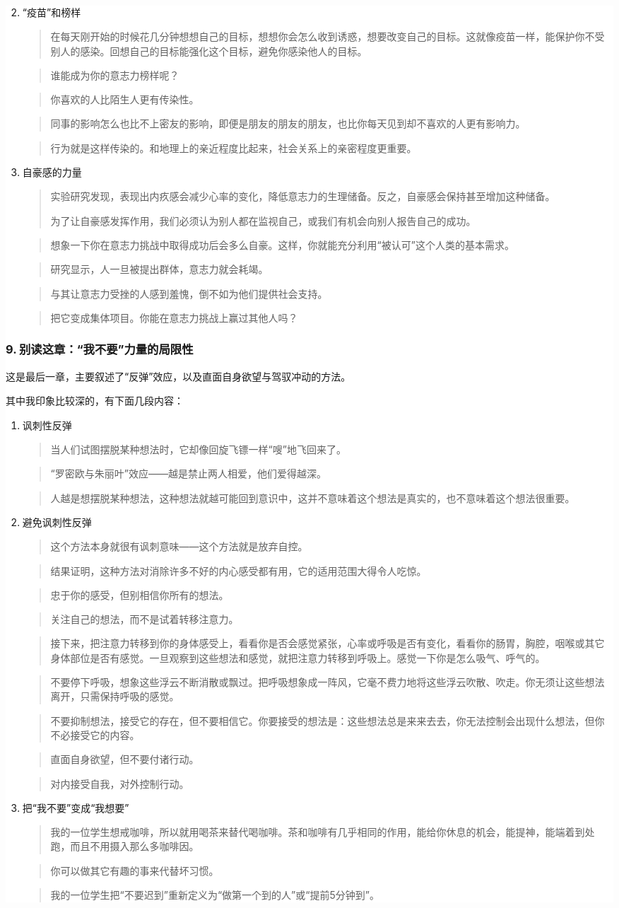 2. “疫苗”和榜样
    > 在每天刚开始的时候花几分钟想想自己的目标，想想你会怎么收到诱惑，想要改变自己的目标。这就像疫苗一样，能保护你不受别人的感染。回想自己的目标能强化这个目标，避免你感染他人的目标。

    > 谁能成为你的意志力榜样呢？

    > 你喜欢的人比陌生人更有传染性。

    > 同事的影响怎么也比不上密友的影响，即便是朋友的朋友的朋友，也比你每天见到却不喜欢的人更有影响力。

    > 行为就是这样传染的。和地理上的亲近程度比起来，社会关系上的亲密程度更重要。

3. 自豪感的力量
    > 实验研究发现，表现出内疚感会减少心率的变化，降低意志力的生理储备。反之，自豪感会保持甚至增加这种储备。
    >
    > 为了让自豪感发挥作用，我们必须认为别人都在监视自己，或我们有机会向别人报告自己的成功。

    > 想象一下你在意志力挑战中取得成功后会多么自豪。这样，你就能充分利用“被认可”这个人类的基本需求。

    > 研究显示，人一旦被提出群体，意志力就会耗竭。

    > 与其让意志力受挫的人感到羞愧，倒不如为他们提供社会支持。

    > 把它变成集体项目。你能在意志力挑战上赢过其他人吗？

### 9. 别读这章：“我不要”力量的局限性

这是最后一章，主要叙述了“反弹”效应，以及直面自身欲望与驾驭冲动的方法。

其中我印象比较深的，有下面几段内容：

1. 讽刺性反弹
    > 当人们试图摆脱某种想法时，它却像回旋飞镖一样“嗖”地飞回来了。

    > “罗密欧与朱丽叶”效应——越是禁止两人相爱，他们爱得越深。

    > 人越是想摆脱某种想法，这种想法就越可能回到意识中，这并不意味着这个想法是真实的，也不意味着这个想法很重要。

2. 避免讽刺性反弹
    > 这个方法本身就很有讽刺意味——这个方法就是放弃自控。

    > 结果证明，这种方法对消除许多不好的内心感受都有用，它的适用范围大得令人吃惊。

    > 忠于你的感受，但别相信你所有的想法。

    > 关注自己的想法，而不是试着转移注意力。

    > 接下来，把注意力转移到你的身体感受上，看看你是否会感觉紧张，心率或呼吸是否有变化，看看你的肠胃，胸腔，咽喉或其它身体部位是否有感觉。一旦观察到这些想法和感觉，就把注意力转移到呼吸上。感觉一下你是怎么吸气、呼气的。

    > 不要停下呼吸，想象这些浮云不断消散或飘过。把呼吸想象成一阵风，它毫不费力地将这些浮云吹散、吹走。你无须让这些想法离开，只需保持呼吸的感觉。

    > 不要抑制想法，接受它的存在，但不要相信它。你要接受的想法是：这些想法总是来来去去，你无法控制会出现什么想法，但你不必接受它的内容。

    > 直面自身欲望，但不要付诸行动。

    > 对内接受自我，对外控制行动。

3. 把“我不要”变成“我想要”
    > 我的一位学生想戒咖啡，所以就用喝茶来替代喝咖啡。茶和咖啡有几乎相同的作用，能给你休息的机会，能提神，能端着到处跑，而且不用摄入那么多咖啡因。

    > 你可以做其它有趣的事来代替坏习惯。

    > 我的一位学生把“不要迟到”重新定义为“做第一个到的人”或“提前5分钟到”。
